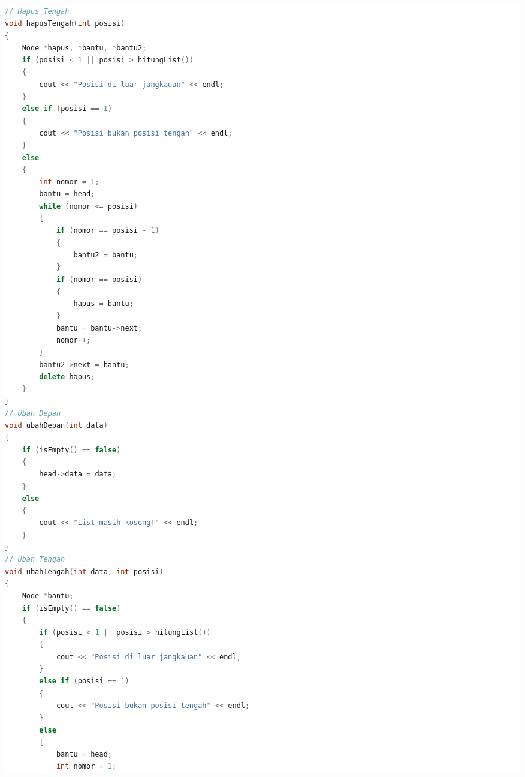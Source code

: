 ```C++
// Hapus Tengah
void hapusTengah(int posisi)
{
    Node *hapus, *bantu, *bantu2;
    if (posisi < 1 || posisi > hitungList())
    {
        cout << "Posisi di luar jangkauan" << endl;
    }
    else if (posisi == 1)
    {
        cout << "Posisi bukan posisi tengah" << endl;
    }
    else
    {
        int nomor = 1;
        bantu = head;
        while (nomor <= posisi)
        {
            if (nomor == posisi - 1)
            {
                bantu2 = bantu;
            }
            if (nomor == posisi)
            {
                hapus = bantu;
            }
            bantu = bantu->next;
            nomor++;
        }
        bantu2->next = bantu;
        delete hapus;
    }
}
// Ubah Depan
void ubahDepan(int data)
{
    if (isEmpty() == false)
    {
        head->data = data;
    }
    else
    {
        cout << "List masih kosong!" << endl;
    }
}
// Ubah Tengah
void ubahTengah(int data, int posisi)
{
    Node *bantu;
    if (isEmpty() == false)
    {
        if (posisi < 1 || posisi > hitungList())
        {
            cout << "Posisi di luar jangkauan" << endl;
        }
        else if (posisi == 1)
        {
            cout << "Posisi bukan posisi tengah" << endl;
        }
        else
        {
            bantu = head;
            int nomor = 1;
```